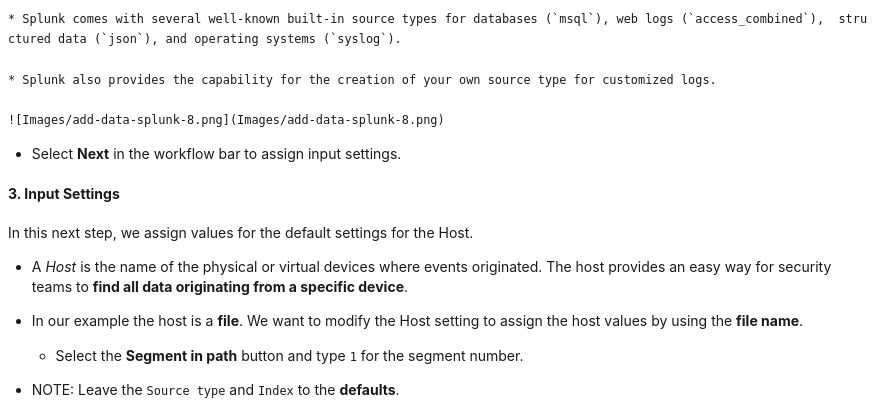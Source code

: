 	* Splunk comes with several well-known built-in source types for databases (`msql`), web logs (`access_combined`),  structured data (`json`), and operating systems (`syslog`).

	* Splunk also provides the capability for the creation of your own source type for customized logs.

	![Images/add-data-splunk-8.png](Images/add-data-splunk-8.png)

* Select **Next** in the workflow bar to assign input settings.

#### 3. Input Settings 

In this next step, we assign values for the default settings for the Host.

* A *Host* is the name of the physical or virtual devices where events originated. The host provides an easy way for security teams to **find all data originating from a specific device**.

* In our example the host is a **file**.  We want to modify the Host setting to assign the host values by using the **file name**.

	* Select the **Segment in path** button and type `1` for the segment number.	

* NOTE: Leave the `Source type` and `Index` to the **defaults**.
